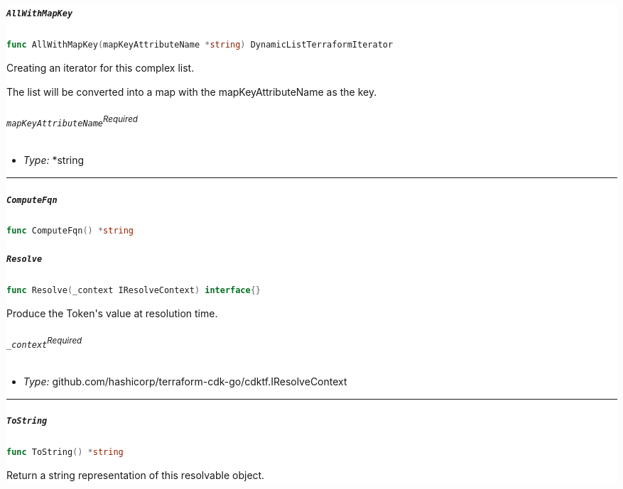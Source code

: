
##### `AllWithMapKey` <a name="AllWithMapKey" id="rhizo-co-terraform-provider-oci.dataOciCloudGuardAdhocQuery.DataOciCloudGuardAdhocQueryAdhocQueryDetailsList.allWithMapKey"></a>

```go
func AllWithMapKey(mapKeyAttributeName *string) DynamicListTerraformIterator
```

Creating an iterator for this complex list.

The list will be converted into a map with the mapKeyAttributeName as the key.

###### `mapKeyAttributeName`<sup>Required</sup> <a name="mapKeyAttributeName" id="rhizo-co-terraform-provider-oci.dataOciCloudGuardAdhocQuery.DataOciCloudGuardAdhocQueryAdhocQueryDetailsList.allWithMapKey.parameter.mapKeyAttributeName"></a>

- *Type:* *string

---

##### `ComputeFqn` <a name="ComputeFqn" id="rhizo-co-terraform-provider-oci.dataOciCloudGuardAdhocQuery.DataOciCloudGuardAdhocQueryAdhocQueryDetailsList.computeFqn"></a>

```go
func ComputeFqn() *string
```

##### `Resolve` <a name="Resolve" id="rhizo-co-terraform-provider-oci.dataOciCloudGuardAdhocQuery.DataOciCloudGuardAdhocQueryAdhocQueryDetailsList.resolve"></a>

```go
func Resolve(_context IResolveContext) interface{}
```

Produce the Token's value at resolution time.

###### `_context`<sup>Required</sup> <a name="_context" id="rhizo-co-terraform-provider-oci.dataOciCloudGuardAdhocQuery.DataOciCloudGuardAdhocQueryAdhocQueryDetailsList.resolve.parameter._context"></a>

- *Type:* github.com/hashicorp/terraform-cdk-go/cdktf.IResolveContext

---

##### `ToString` <a name="ToString" id="rhizo-co-terraform-provider-oci.dataOciCloudGuardAdhocQuery.DataOciCloudGuardAdhocQueryAdhocQueryDetailsList.toString"></a>

```go
func ToString() *string
```

Return a string representation of this resolvable object.

